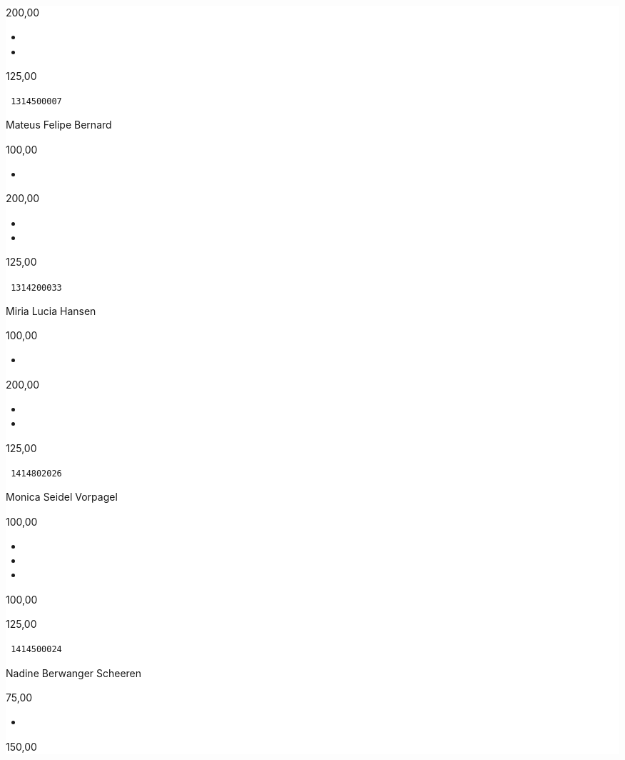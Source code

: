    200,00

   -

   -

   125,00

     1314500007

   Mateus Felipe Bernard

   100,00

   -

   200,00

   -

   -

   125,00

     1314200033

   Miria Lucia Hansen

   100,00

   -

   200,00

   -

   -

   125,00

     1414802026

   Monica Seidel Vorpagel

   100,00

   -

   -

   -

   100,00

   125,00

     1414500024

   Nadine Berwanger Scheeren

   75,00

   -

   150,00
